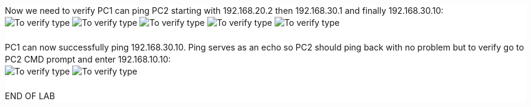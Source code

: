 Now we need to verify PC1 can ping PC2 starting with 192.168.20.2 then 192.168.30.1 and finally 192.168.30.10:  <br/>
<img src="https://imgur.com/u1jiWtD.png" height="80%" width="80%" alt="To verify type"/>
<img src="https://imgur.com/pCF1kUN.png" height="80%" width="80%" alt="To verify type"/>
<img src="https://imgur.com/G7Qj2yF.png" height="80%" width="80%" alt="To verify type"/>
<img src="https://imgur.com/0XXlGoi.png" height="80%" width="80%" alt="To verify type"/>
<img src="https://imgur.com/9Jy85yJ.png" height="80%" width="80%" alt="To verify type"/>
<br />
<br />
PC1 can now successfully ping 192.168.30.10. Ping serves as an echo so PC2 should ping back with no problem but to verify go to PC2 CMD prompt and enter 192.168.10.10:  <br/>
<img src="https://imgur.com/X0jHef7.png" height="80%" width="80%" alt="To verify type"/>
<img src="https://imgur.com/zI1ySoE.png" height="80%" width="80%" alt="To verify type"/>
<br />
<br />
END OF LAB


</p>

<!--
 ```diff
- text in red
+ text in green
! text in orange
# text in gray
@@ text in purple (and bold)@@
```
--!>
